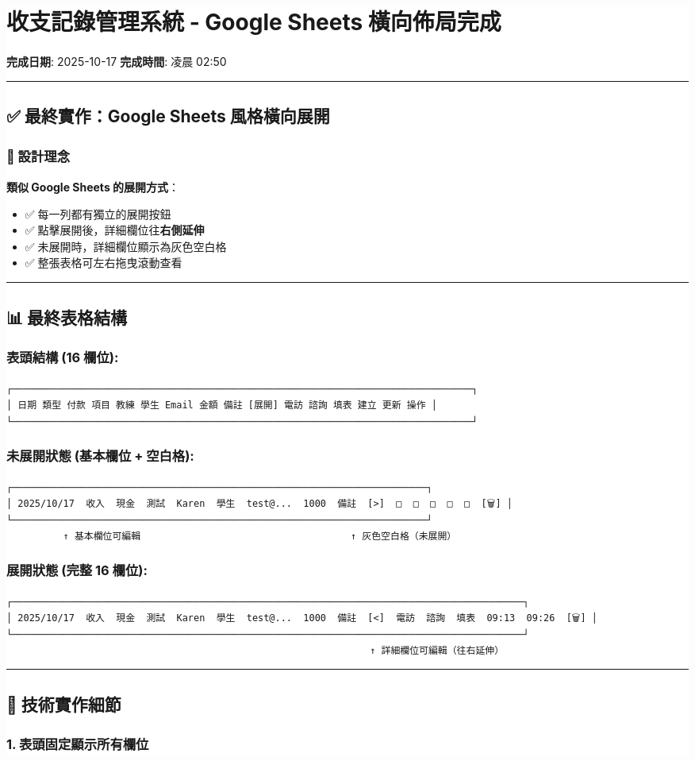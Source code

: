 # 收支記錄管理系統 - Google Sheets 橫向佈局完成

**完成日期**: 2025-10-17
**完成時間**: 凌晨 02:50

---

## ✅ 最終實作：Google Sheets 風格橫向展開

### 🎯 設計理念

**類似 Google Sheets 的展開方式**：
- ✅ 每一列都有獨立的展開按鈕
- ✅ 點擊展開後，詳細欄位往**右側延伸**
- ✅ 未展開時，詳細欄位顯示為灰色空白格
- ✅ 整張表格可左右拖曳滾動查看

---

## 📊 最終表格結構

### **表頭結構** (16 欄位):
```
┌─────────────────────────────────────────────────────────────────────────────────┐
│ 日期 類型 付款 項目 教練 學生 Email 金額 備註 [展開] 電訪 諮詢 填表 建立 更新 操作 │
└─────────────────────────────────────────────────────────────────────────────────┘
```

### **未展開狀態** (基本欄位 + 空白格):
```
┌─────────────────────────────────────────────────────────────────────────┐
│ 2025/10/17  收入  現金  測試  Karen  學生  test@...  1000  備註  [>]  □  □  □  □  □  [🗑] │
└─────────────────────────────────────────────────────────────────────────┘
          ↑ 基本欄位可編輯                                     ↑ 灰色空白格（未展開）
```

### **展開狀態** (完整 16 欄位):
```
┌──────────────────────────────────────────────────────────────────────────────────────────┐
│ 2025/10/17  收入  現金  測試  Karen  學生  test@...  1000  備註  [<]  電訪  諮詢  填表  09:13  09:26  [🗑] │
└──────────────────────────────────────────────────────────────────────────────────────────┘
                                                                ↑ 詳細欄位可編輯（往右延伸）
```

---

## 🔧 技術實作細節

### **1. 表頭固定顯示所有欄位**
